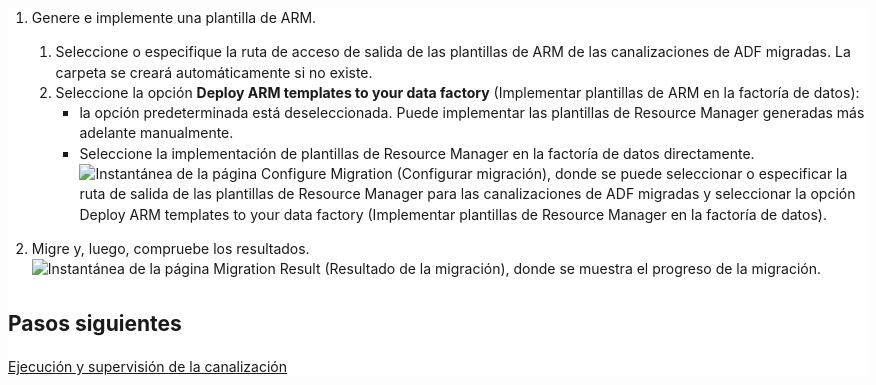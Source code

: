 1. Genere e implemente una plantilla de ARM.
    1. Seleccione o especifique la ruta de acceso de salida de las plantillas de ARM de las canalizaciones de ADF migradas. La carpeta se creará automáticamente si no existe.
    2. Seleccione la opción **Deploy ARM templates to your data factory** (Implementar plantillas de ARM en la factoría de datos):
        - la opción predeterminada está deseleccionada. Puede implementar las plantillas de Resource Manager generadas más adelante manualmente.
        - Seleccione la implementación de plantillas de Resource Manager en la factoría de datos directamente.
    ![Instantánea de la página Configure Migration (Configurar migración), donde se puede seleccionar o especificar la ruta de salida de las plantillas de Resource Manager para las canalizaciones de ADF migradas y seleccionar la opción Deploy ARM templates to your data factory (Implementar plantillas de Resource Manager en la factoría de datos).](media/how-to-migrate-ssis-job-ssms/step4.png)

1. Migre y, luego, compruebe los resultados.
![Instantánea de la página Migration Result (Resultado de la migración), donde se muestra el progreso de la migración.](media/how-to-migrate-ssis-job-ssms/step5.png)

## <a name="next-steps"></a>Pasos siguientes

[Ejecución y supervisión de la canalización](how-to-invoke-ssis-package-ssis-activity.md)
